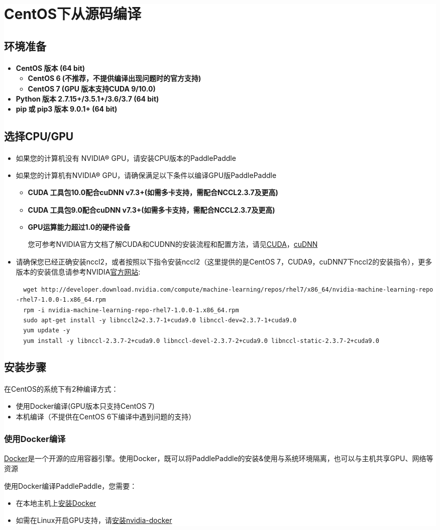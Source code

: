 # **CentOS下从源码编译**

## 环境准备

* **CentOS 版本 (64 bit)**
    * **CentOS 6 (不推荐，不提供编译出现问题时的官方支持)**
    * **CentOS 7 (GPU 版本支持CUDA 9/10.0)**
* **Python 版本 2.7.15+/3.5.1+/3.6/3.7 (64 bit)**
* **pip 或 pip3 版本 9.0.1+ (64 bit)**

## 选择CPU/GPU

* 如果您的计算机没有 NVIDIA® GPU，请安装CPU版本的PaddlePaddle

* 如果您的计算机有NVIDIA® GPU，请确保满足以下条件以编译GPU版PaddlePaddle

    * **CUDA 工具包10.0配合cuDNN v7.3+(如需多卡支持，需配合NCCL2.3.7及更高)**
    * **CUDA 工具包9.0配合cuDNN v7.3+(如需多卡支持，需配合NCCL2.3.7及更高)**
    * **GPU运算能力超过1.0的硬件设备**

        您可参考NVIDIA官方文档了解CUDA和CUDNN的安装流程和配置方法，请见[CUDA](https://docs.nvidia.com/cuda/cuda-installation-guide-linux/)，[cuDNN](https://docs.nvidia.com/deeplearning/sdk/cudnn-install/)

* 请确保您已经正确安装nccl2，或者按照以下指令安装nccl2（这里提供的是CentOS 7，CUDA9，cuDNN7下nccl2的安装指令），更多版本的安装信息请参考NVIDIA[官方网站](https://developer.nvidia.com/nccl):


        wget http://developer.download.nvidia.com/compute/machine-learning/repos/rhel7/x86_64/nvidia-machine-learning-repo-rhel7-1.0.0-1.x86_64.rpm
        rpm -i nvidia-machine-learning-repo-rhel7-1.0.0-1.x86_64.rpm
        sudo apt-get install -y libnccl2=2.3.7-1+cuda9.0 libnccl-dev=2.3.7-1+cuda9.0
        yum update -y
        yum install -y libnccl-2.3.7-2+cuda9.0 libnccl-devel-2.3.7-2+cuda9.0 libnccl-static-2.3.7-2+cuda9.0


## 安装步骤

在CentOS的系统下有2种编译方式：

* 使用Docker编译(GPU版本只支持CentOS 7)
* 本机编译（不提供在CentOS 6下编译中遇到问题的支持）

<a name="ct_docker"></a>
### **使用Docker编译**

[Docker](https://docs.docker.com/install/)是一个开源的应用容器引擎。使用Docker，既可以将PaddlePaddle的安装&使用与系统环境隔离，也可以与主机共享GPU、网络等资源

使用Docker编译PaddlePaddle，您需要：

- 在本地主机上[安装Docker](https://hub.docker.com/search/?type=edition&offering=community)

- 如需在Linux开启GPU支持，请[安装nvidia-docker](https://github.com/NVIDIA/nvidia-docker)
